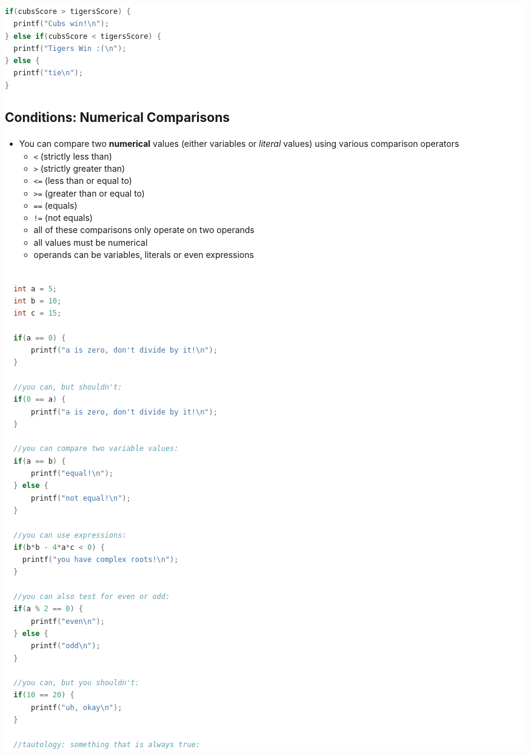 ```c
if(cubsScore > tigersScore) {
  printf("Cubs win!\n");
} else if(cubsScore < tigersScore) {
  printf("Tigers Win :(\n");
} else {
  printf("tie\n");
}
```

## Conditions: Numerical Comparisons

* You can compare two **numerical** values (either variables or *literal* values) using various comparison operators
  * `<` (strictly less than)
  * `>` (strictly greater than)
  * `<=` (less than or equal to)
  * `>=` (greater than or equal to)
  * `==` (equals)
  * `!=` (not equals)
  * all of these comparisons only operate on two operands
  * all values must be numerical
  * operands can be variables, literals or even expressions

```c

  int a = 5;
  int b = 10;
  int c = 15;

  if(a == 0) {
      printf("a is zero, don't divide by it!\n");
  }

  //you can, but shouldn't:
  if(0 == a) {
      printf("a is zero, don't divide by it!\n");
  }

  //you can compare two variable values:
  if(a == b) {
      printf("equal!\n");
  } else {
      printf("not equal!\n");
  }

  //you can use expressions:
  if(b*b - 4*a*c < 0) {
    printf("you have complex roots!\n");
  }

  //you can also test for even or odd:
  if(a % 2 == 0) {
      printf("even\n");
  } else {
      printf("odd\n");
  }

  //you can, but you shouldn't:
  if(10 == 20) {
      printf("uh, okay\n");
  }

  //tautology: something that is always true:
```